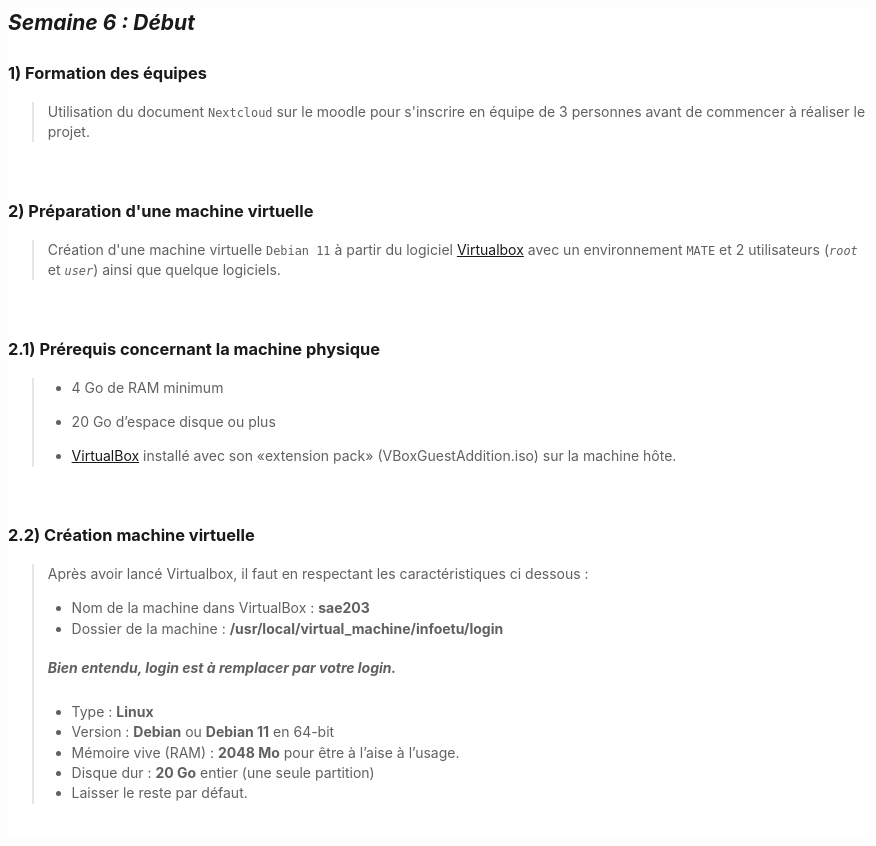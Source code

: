 ## ***Semaine 6 : Début***

### **1) Formation des équipes**

> Utilisation du document `Nextcloud` sur le moodle pour s'inscrire en équipe de 3 personnes avant de 
commencer à réaliser le projet.

<br>

### **2) Préparation d'une machine virtuelle**

> Création d'une machine virtuelle `Debian 11` à partir du logiciel [Virtualbox](https://www.virtualbox.org) avec un environnement `MATE`
et 2 utilisateurs (*`root`* et *`user`*) ainsi que quelque logiciels.

<br>

### 2.1) Prérequis concernant la machine physique

> + 4 Go de RAM minimum
>
> + 20 Go d’espace disque ou plus
>
> + [VirtualBox](https://www.virtualbox.org/wiki/Downloads) installé avec son «extension pack» (VBoxGuestAddition.iso) sur la machine hôte.

<br>

### 2.2) Création machine virtuelle

> Après avoir lancé Virtualbox, il faut en respectant les caractéristiques ci 
dessous : 
>
> + Nom de la machine dans VirtualBox : **sae203**
> + Dossier de la machine : **/usr/local/virtual_machine/infoetu/login**
>
> ##### Bien entendu, login est à remplacer par votre login.
>
> + Type : **Linux**
> + Version : **Debian** ou **Debian 11** en 64-bit
> + Mémoire vive (RAM) : **2048 Mo** pour être à l’aise à l’usage.
> + Disque dur : **20 Go** entier (une seule partition)
> + Laisser le reste par défaut.

<br>
